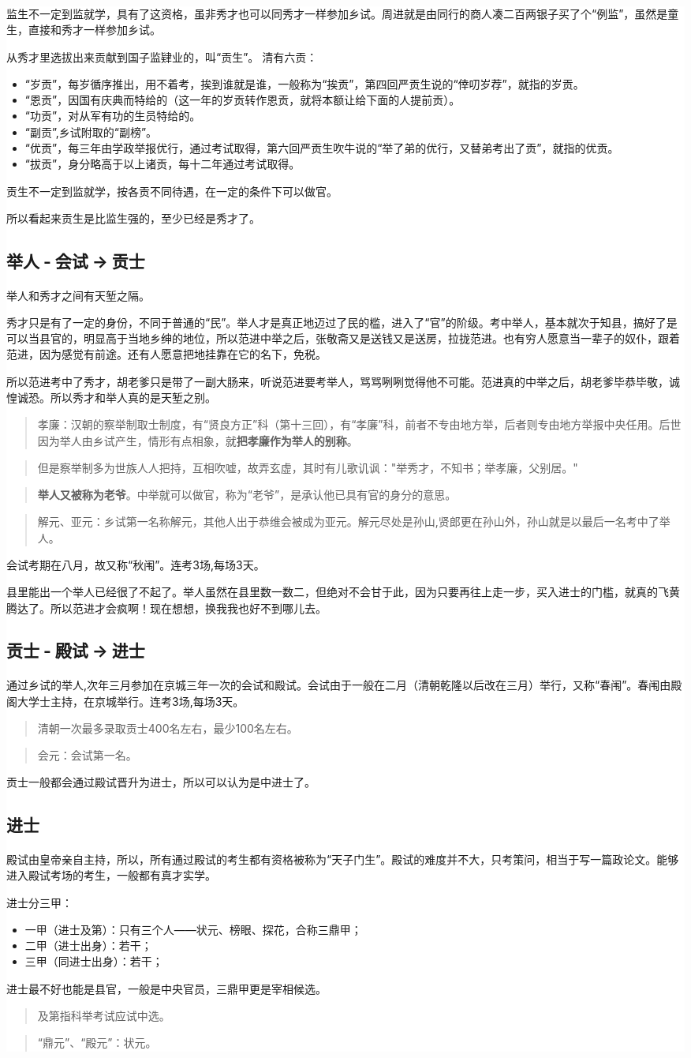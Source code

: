 监生不一定到监就学，具有了这资格，虽非秀才也可以同秀才一样参加乡试。周进就是由同行的商人凑二百两银子买了个“例监”，虽然是童生，直接和秀才一样参加乡试。

从秀才里选拔出来贡献到国子监肄业的，叫“贡生”。
清有六贡：
- “岁贡”，每岁循序推出，用不着考，挨到谁就是谁，一般称为“挨贡”，第四回严贡生说的“倖叨岁荐”，就指的岁贡。
- “恩贡”，因国有庆典而特给的（这一年的岁贡转作恩贡，就将本额让给下面的人提前贡）。
- “功贡”，对从军有功的生员特给的。
- “副贡”,乡试附取的“副榜”。
- “优贡”，每三年由学政举报优行，通过考试取得，第六回严贡生吹牛说的“举了弟的优行，又替弟考出了贡”，就指的优贡。
- “拔贡”，身分略高于以上诸贡，每十二年通过考试取得。

贡生不一定到监就学，按各贡不同待遇，在一定的条件下可以做官。 

所以看起来贡生是比监生强的，至少已经是秀才了。

## 举人 - 会试 -> 贡士
举人和秀才之间有天堑之隔。

秀才只是有了一定的身份，不同于普通的“民”。举人才是真正地迈过了民的槛，进入了“官”的阶级。考中举人，基本就次于知县，搞好了是可以当县官的，明显高于当地乡绅的地位，所以范进中举之后，张敬斋又是送钱又是送房，拉拢范进。也有穷人愿意当一辈子的奴仆，跟着范进，因为感觉有前途。还有人愿意把地挂靠在它的名下，免税。

所以范进考中了秀才，胡老爹只是带了一副大肠来，听说范进要考举人，骂骂咧咧觉得他不可能。范进真的中举之后，胡老爹毕恭毕敬，诚惶诚恐。所以秀才和举人真的是天堑之别。

> 孝廉：汉朝的察举制取士制度，有“贤良方正”科（第十三回），有“孝廉”科，前者不专由地方举，后者则专由地方举报中央任用。后世因为举人由乡试产生，情形有点相象，就**把孝廉作为举人的别称**。

> 但是察举制多为世族人人把持，互相吹嘘，故弄玄虚，其时有儿歌讥讽："举秀才，不知书；举孝廉，父别居。"

> **举人又被称为老爷**。中举就可以做官，称为“老爷”，是承认他已具有官的身分的意思。

> 解元、亚元：乡试第一名称解元，其他人出于恭维会被成为亚元。解元尽处是孙山,贤郎更在孙山外，孙山就是以最后一名考中了举人。

会试考期在八月，故又称“秋闱”。连考3场,每场3天。

县里能出一个举人已经很了不起了。举人虽然在县里数一数二，但绝对不会甘于此，因为只要再往上走一步，买入进士的门槛，就真的飞黄腾达了。所以范进才会疯啊！现在想想，换我我也好不到哪儿去。

## 贡士 - 殿试 -> 进士
通过乡试的举人,次年三月参加在京城三年一次的会试和殿试。会试由于一般在二月（清朝乾隆以后改在三月）举行，又称“春闱”。春闱由殿阁大学士主持，在京城举行。连考3场,每场3天。

> 清朝一次最多录取贡士400名左右，最少100名左右。

> 会元：会试第一名。

贡士一般都会通过殿试晋升为进士，所以可以认为是中进士了。

## 进士
殿试由皇帝亲自主持，所以，所有通过殿试的考生都有资格被称为“天子门生”。殿试的难度并不大，只考策问，相当于写一篇政论文。能够进入殿试考场的考生，一般都有真才实学。

进士分三甲：
- 一甲（进士及第）：只有三个人——状元、榜眼、探花，合称三鼎甲；
- 二甲（进士出身）：若干；
- 三甲（同进士出身）：若干；

进士最不好也能是县官，一般是中央官员，三鼎甲更是宰相候选。

> 及第指科举考试应试中选。

>“鼎元”、“殿元”：状元。
